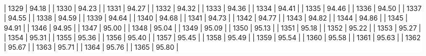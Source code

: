 | 1329 | 94.18 |
| 1330 | 94.23 |
| 1331 | 94.27 |
| 1332 | 94.32 |
| 1333 | 94.36 |
| 1334 | 94.41 |
| 1335 | 94.46 |
| 1336 | 94.50 |
| 1337 | 94.55 |
| 1338 | 94.59 |
| 1339 | 94.64 |
| 1340 | 94.68 |
| 1341 | 94.73 |
| 1342 | 94.77 |
| 1343 | 94.82 |
| 1344 | 94.86 |
| 1345 | 94.91 |
| 1346 | 94.95 |
| 1347 | 95.00 |
| 1348 | 95.04 |
| 1349 | 95.09 |
| 1350 | 95.13 |
| 1351 | 95.18 |
| 1352 | 95.22 |
| 1353 | 95.27 |
| 1354 | 95.31 |
| 1355 | 95.36 |
| 1356 | 95.40 |
| 1357 | 95.45 |
| 1358 | 95.49 |
| 1359 | 95.54 |
| 1360 | 95.58 |
| 1361 | 95.63 |
| 1362 | 95.67 |
| 1363 | 95.71 |
| 1364 | 95.76 |
| 1365 | 95.80 |